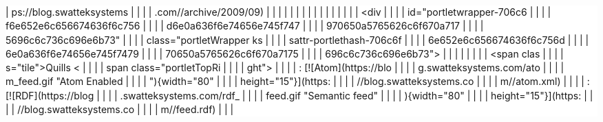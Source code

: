 | ps://blog.swatteksystems |                          |                          |
| .com//archive/2009/09)   |                          |                          |
|                          |                          |                          |
| </div>                   |                          |                          |
|                          |                          |                          |
| <div                     |                          |                          |
| id="portletwrapper-706c6 |                          |                          |
| f6e652e6c656674636f6c756 |                          |                          |
| d6e0a636f6e74656e745f747 |                          |                          |
| 970650a5765626c6f670a717 |                          |                          |
| 5696c6c736c696e6b73"     |                          |                          |
| class="portletWrapper ks |                          |                          |
| sattr-portlethash-706c6f |                          |                          |
| 6e652e6c656674636f6c756d |                          |                          |
| 6e0a636f6e74656e745f7479 |                          |                          |
| 70650a5765626c6f670a7175 |                          |                          |
| 696c6c736c696e6b73">     |                          |                          |
|                          |                          |                          |
|  <span class="portletTop |                          |                          |
| Left"></span> <span clas |                          |                          |
| s="tile">Quills</span> < |                          |                          |
| span class="portletTopRi |                          |                          |
| ght"></span>             |                          |                          |
| :   [![Atom](https://blo |                          |                          |
| g.swatteksystems.com/ato |                          |                          |
| m_feed.gif "Atom Enabled |                          |                          |
| "){width="80"            |                          |                          |
|     height="15"}](https: |                          |                          |
| //blog.swatteksystems.co |                          |                          |
| m//atom.xml)             |                          |                          |
| :   [![RDF](https://blog |                          |                          |
| .swatteksystems.com/rdf_ |                          |                          |
| feed.gif "Semantic feed" |                          |                          |
| ){width="80"             |                          |                          |
|     height="15"}](https: |                          |                          |
| //blog.swatteksystems.co |                          |                          |
| m//feed.rdf)             |                          |                          |